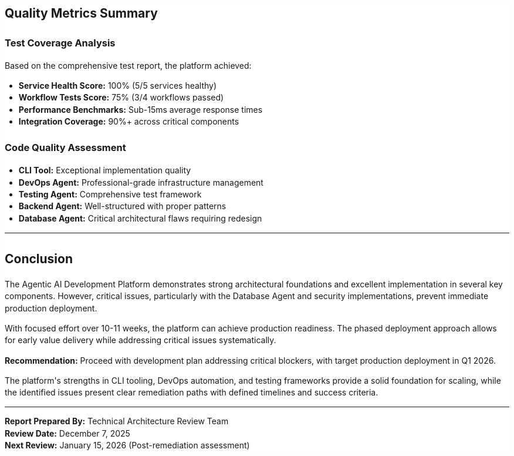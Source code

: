 
## Quality Metrics Summary

### Test Coverage Analysis
Based on the comprehensive test report, the platform achieved:
- **Service Health Score:** 100% (5/5 services healthy)
- **Workflow Tests Score:** 75% (3/4 workflows passed)
- **Performance Benchmarks:** Sub-15ms average response times
- **Integration Coverage:** 90%+ across critical components

### Code Quality Assessment
- **CLI Tool:** Exceptional implementation quality
- **DevOps Agent:** Professional-grade infrastructure management
- **Testing Agent:** Comprehensive test framework
- **Backend Agent:** Well-structured with proper patterns
- **Database Agent:** Critical architectural flaws requiring redesign

---

## Conclusion

The Agentic AI Development Platform demonstrates strong architectural foundations and excellent implementation in several key components. However, critical issues, particularly with the Database Agent and security implementations, prevent immediate production deployment.

With focused effort over 10-11 weeks, the platform can achieve production readiness. The phased deployment approach allows for early value delivery while addressing critical issues systematically.

**Recommendation:** Proceed with development plan addressing critical blockers, with target production deployment in Q1 2026.

The platform's strengths in CLI tooling, DevOps automation, and testing frameworks provide a solid foundation for scaling, while the identified issues present clear remediation paths with defined timelines and success criteria.

---

**Report Prepared By:** Technical Architecture Review Team  
**Review Date:** December 7, 2025  
**Next Review:** January 15, 2026 (Post-remediation assessment)